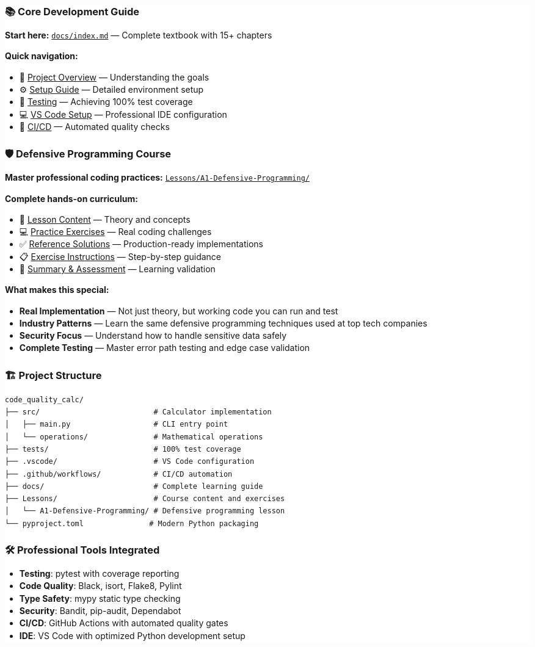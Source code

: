 ### 📚 **Core Development Guide**
**Start here:** [`docs/index.md`](docs/index.md) — Complete textbook with 15+ chapters

**Quick navigation:**
- 🚀 [Project Overview](docs/01-overview.md) — Understanding the goals
- ⚙️ [Setup Guide](docs/02-setup.md) — Detailed environment setup
- 🧪 [Testing](docs/05-testing.md) — Achieving 100% test coverage
- 💻 [VS Code Setup](docs/09-vscode.md) — Professional IDE configuration
- 🔄 [CI/CD](docs/08-ci.md) — Automated quality checks

### 🛡️ **Defensive Programming Course**
**Master professional coding practices:** [`Lessons/A1-Defensive-Programming/`](Lessons/A1-Defensive-Programming/)

**Complete hands-on curriculum:**
- 📖 [Lesson Content](Lessons/A1-Defensive-Programming/lesson-content.md) — Theory and concepts
- 💻 [Practice Exercises](Lessons/A1-Defensive-Programming/tests/) — Real coding challenges
- ✅ [Reference Solutions](Lessons/A1-Defensive-Programming/tests/test_calculator_hardened.py) — Production-ready implementations
- 📋 [Exercise Instructions](Lessons/A1-Defensive-Programming/reference/exercise_instructions.md) — Step-by-step guidance
- 🎯 [Summary & Assessment](Lessons/A1-Defensive-Programming/summary.md) — Learning validation

**What makes this special:**
- **Real Implementation** — Not just theory, but working code you can run and test
- **Industry Patterns** — Learn the same defensive programming techniques used at top tech companies
- **Security Focus** — Understand how to handle sensitive data safely
- **Complete Testing** — Master error path testing and edge case validation

### 🏗️ **Project Structure**
```
code_quality_calc/
├── src/                          # Calculator implementation
│   ├── main.py                   # CLI entry point
│   └── operations/               # Mathematical operations
├── tests/                        # 100% test coverage
├── .vscode/                      # VS Code configuration
├── .github/workflows/            # CI/CD automation
├── docs/                         # Complete learning guide
├── Lessons/                      # Course content and exercises
│   └── A1-Defensive-Programming/ # Defensive programming lesson
└── pyproject.toml               # Modern Python packaging
```

### 🛠️ **Professional Tools Integrated**
- **Testing**: pytest with coverage reporting
- **Code Quality**: Black, isort, Flake8, Pylint
- **Type Safety**: mypy static type checking
- **Security**: Bandit, pip-audit, Dependabot
- **CI/CD**: GitHub Actions with automated quality gates
- **IDE**: VS Code with optimized Python development setup
